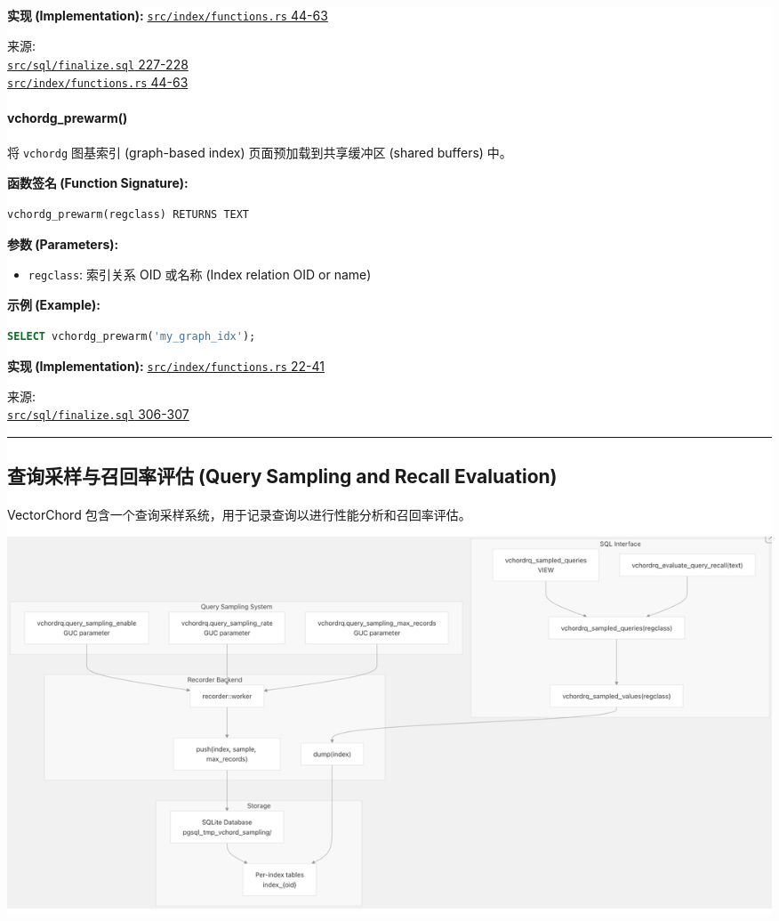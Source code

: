 **实现 (Implementation):** [`src/index/functions.rs` 44-63](https://github.com/tensorchord/VectorChord/blob/ac12e257/src/index/functions.rs#L44-L63)  
  
来源:  
[`src/sql/finalize.sql` 227-228](https://github.com/tensorchord/VectorChord/blob/ac12e257/src/sql/finalize.sql#L227-L228)  
[`src/index/functions.rs` 44-63](https://github.com/tensorchord/VectorChord/blob/ac12e257/src/index/functions.rs#L44-L63)  
  
#### vchordg\_prewarm()  
  
将 `vchordg` 图基索引 (graph-based index) 页面预加载到共享缓冲区 (shared buffers) 中。  
  
**函数签名 (Function Signature):**  
  
```sql  
vchordg_prewarm(regclass) RETURNS TEXT  
```  
  
**参数 (Parameters):**  
  
  * `regclass`: 索引关系 OID 或名称 (Index relation OID or name)  
  
**示例 (Example):**  
  
```sql  
SELECT vchordg_prewarm('my_graph_idx');  
```  
  
**实现 (Implementation):** [`src/index/functions.rs` 22-41](https://github.com/tensorchord/VectorChord/blob/ac12e257/src/index/functions.rs#L22-L41)  
  
来源:  
[`src/sql/finalize.sql` 306-307](https://github.com/tensorchord/VectorChord/blob/ac12e257/src/sql/finalize.sql#L306-L307)  
  
---  
  
## 查询采样与召回率评估 (Query Sampling and Recall Evaluation)  
VectorChord 包含一个查询采样系统，用于记录查询以进行性能分析和召回率评估。  
  
![pic](20251101_11_pic_005.jpg)  
  